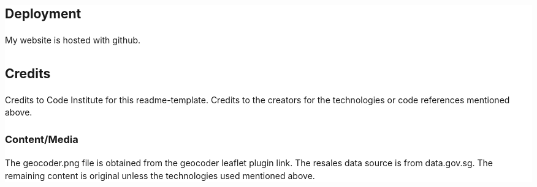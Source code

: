  
## Deployment

My website is hosted with github.

## Credits

Credits to Code Institute for this readme-template.
Credits to the creators for the technologies or code references mentioned above.

### Content/Media

The geocoder.png file is obtained from the geocoder leaflet plugin link. The resales data source is from data.gov.sg. The remaining content is original unless the technologies used mentioned above. 



